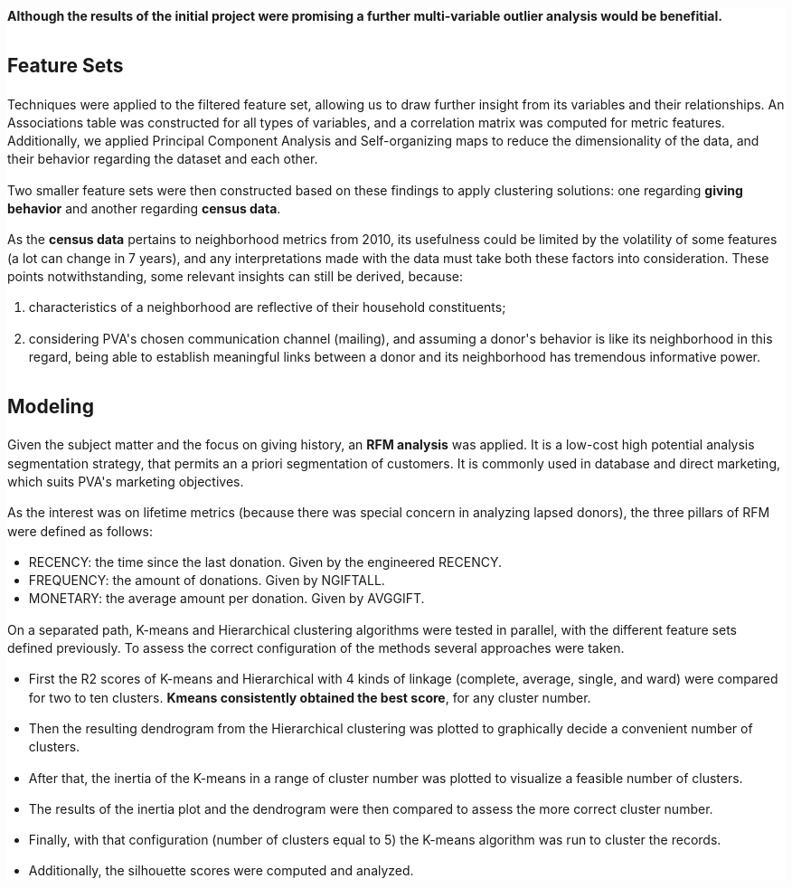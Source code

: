 **Although the results of the initial project were promising a further multi-variable outlier analysis would be benefitial.**


## Feature Sets

Techniques were applied to the filtered feature set, allowing us to draw further
insight from its variables and their relationships. An Associations table was constructed for all
types of variables, and a correlation matrix was computed for metric features. Additionally, we
applied Principal Component Analysis and Self-organizing maps to reduce the dimensionality
of the data, and their behavior regarding the dataset and each other.

Two smaller feature sets were then constructed based on these findings to apply clustering
solutions: one regarding **giving behavior** and another regarding **census data**.

As the **census data** pertains to neighborhood metrics from 2010, its usefulness could be limited
by the volatility of some features (a lot can change in 7 years), and any interpretations made 
with the data must take both these factors into consideration. These points notwithstanding,
some relevant insights can still be derived, because:

  1. characteristics of a neighborhood are reflective of their household constituents;

  2. considering PVA's chosen communication channel (mailing), and assuming a donor's
behavior is like its neighborhood in this regard, being able to establish meaningful links
between a donor and its neighborhood has tremendous informative power.


## Modeling

Given the subject matter and the focus on giving history, an **RFM analysis** was
applied. It is a low-cost high potential analysis segmentation strategy, that permits an a priori
segmentation of customers. It is commonly used in database and direct marketing, which suits
PVA's marketing objectives.

As the interest was on lifetime metrics (because there was special concern in analyzing lapsed
donors), the three pillars of RFM were defined as follows:
* RECENCY: the time since the last donation. Given by the engineered RECENCY.
* FREQUENCY: the amount of donations. Given by NGIFTALL.
* MONETARY: the average amount per donation. Given by AVGGIFT.

On a separated path, K-means and Hierarchical clustering algorithms were tested in parallel, with the
different feature sets defined previously. To assess the correct configuration of the methods
several approaches were taken. 
* First the R2 scores of K-means and Hierarchical with 4 kinds
of linkage (complete, average, single, and ward) were compared for two to ten clusters. **Kmeans consistently obtained the best score**, for any
cluster number. 

* Then the resulting dendrogram from the Hierarchical clustering
was plotted to graphically decide a convenient number of clusters. 
* After that, the inertia of the K-means in a range of cluster number was plotted to visualize a feasible number of clusters. 
* The results of the inertia plot and the dendrogram were then compared
to assess the more correct cluster number. 
* Finally, with that configuration (number of clusters equal to 5) the K-means algorithm was run to cluster the records. 
* Additionally, the silhouette scores were computed and analyzed.

